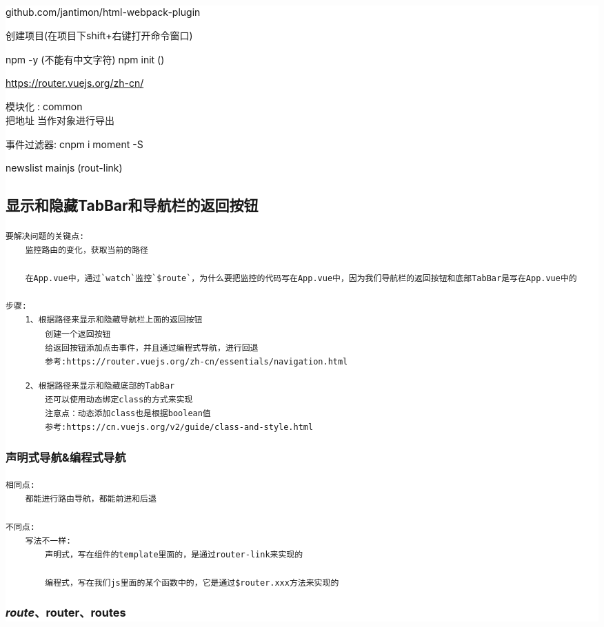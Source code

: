 github.com/jantimon/html-webpack-plugin





创建项目(在项目下shift+右键打开命令窗口)

npm -y (不能有中文字符)    npm init  ()



https://router.vuejs.org/zh-cn/

模块化  : common   
把地址 当作对象进行导出 

事件过滤器:   cnpm i moment -S

newslist  mainjs (rout-link)

## 显示和隐藏TabBar和导航栏的返回按钮

```
要解决问题的关键点:
	监控路由的变化，获取当前的路径
	
	在App.vue中，通过`watch`监控`$route`，为什么要把监控的代码写在App.vue中，因为我们导航栏的返回按钮和底部TabBar是写在App.vue中的
	
步骤:
	1、根据路径来显示和隐藏导航栏上面的返回按钮
		创建一个返回按钮
		给返回按钮添加点击事件，并且通过编程式导航，进行回退
		参考:https://router.vuejs.org/zh-cn/essentials/navigation.html
```

```
	2、根据路径来显示和隐藏底部的TabBar
		还可以使用动态绑定class的方式来实现
		注意点：动态添加class也是根据boolean值
		参考:https://cn.vuejs.org/v2/guide/class-and-style.html
```

### 声明式导航&编程式导航

```
相同点:
	都能进行路由导航，都能前进和后退
	
不同点:
	写法不一样:
		声明式，写在组件的template里面的，是通过router-link来实现的
		
		编程式，写在我们js里面的某个函数中的，它是通过$router.xxx方法来实现的
```

### $route 、$router、routes
